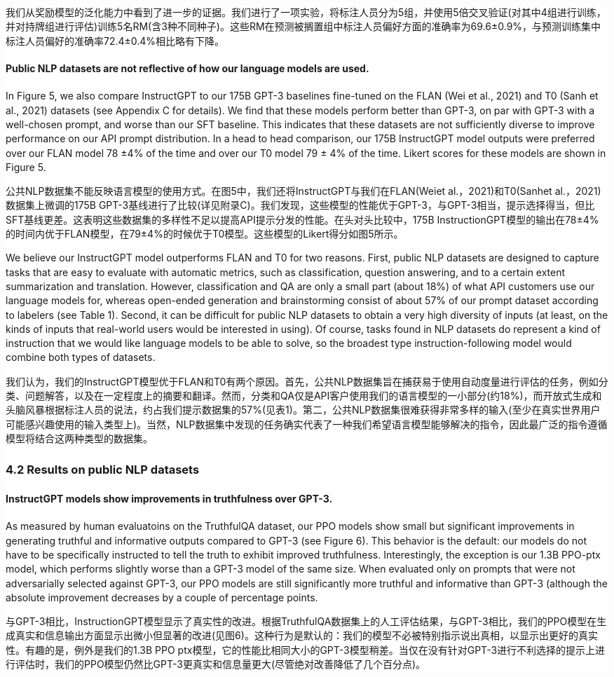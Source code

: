 我们从奖励模型的泛化能力中看到了进一步的证据。我们进行了一项实验，将标注人员分为5组，并使用5倍交叉验证(对其中4组进行训练，并对持牌组进行评估)训练5名RM(含3种不同种子)。这些RM在预测被搁置组中标注人员偏好方面的准确率为69.6±0.9%，与预测训练集中标注人员偏好的准确率72.4±0.4%相比略有下降。

#### Public NLP datasets are not reflective of how our language models are used. 
In Figure 5, we also compare InstructGPT to our 175B GPT-3 baselines fine-tuned on the FLAN (Wei et al., 2021) and T0 (Sanh et al., 2021) datasets (see Appendix C for details). We find that these models perform better than GPT-3, on par with GPT-3 with a well-chosen prompt, and worse than our SFT baseline. This indicates that these datasets are not sufficiently diverse to improve performance on our API prompt distribution. In a head to head comparison, our 175B InstructGPT model outputs were preferred over our FLAN model 78 ±4% of the time and over our T0 model 79 ± 4% of the time. Likert scores for these models are shown in Figure 5.

公共NLP数据集不能反映语言模型的使用方式。在图5中，我们还将InstructGPT与我们在FLAN(Weiet al.，2021)和T0(Sanhet al.，2021)数据集上微调的175B GPT-3基线进行了比较(详见附录C)。我们发现，这些模型的性能优于GPT-3，与GPT-3相当，提示选择得当，但比SFT基线更差。这表明这些数据集的多样性不足以提高API提示分发的性能。在头对头比较中，175B InstructionGPT模型的输出在78±4%的时间内优于FLAN模型，在79±4%的时候优于T0模型。这些模型的Likert得分如图5所示。

We believe our InstructGPT model outperforms FLAN and T0 for two reasons. First, public NLP datasets are designed to capture tasks that are easy to evaluate with automatic metrics, such as classification, question answering, and to a certain extent summarization and translation. However, classification and QA are only a small part (about 18%) of what API customers use our language models for, whereas open-ended generation and brainstorming consist of about 57% of our prompt dataset according to labelers (see Table 1). Second, it can be difficult for public NLP datasets to obtain a very high diversity of inputs (at least, on the kinds of inputs that real-world users would be interested in using). Of course, tasks found in NLP datasets do represent a kind of instruction that we would like language models to be able to solve, so the broadest type instruction-following model would combine both types of datasets.

我们认为，我们的InstructGPT模型优于FLAN和T0有两个原因。首先，公共NLP数据集旨在捕获易于使用自动度量进行评估的任务，例如分类、问题解答，以及在一定程度上的摘要和翻译。然而，分类和QA仅是API客户使用我们的语言模型的一小部分(约18%)，而开放式生成和头脑风暴根据标注人员的说法，约占我们提示数据集的57%(见表1)。第二，公共NLP数据集很难获得非常多样的输入(至少在真实世界用户可能感兴趣使用的输入类型上)。当然，NLP数据集中发现的任务确实代表了一种我们希望语言模型能够解决的指令，因此最广泛的指令遵循模型将结合这两种类型的数据集。

### 4.2 Results on public NLP datasets
#### InstructGPT models show improvements in truthfulness over GPT-3. 
As measured by human evaluatoins on the TruthfulQA dataset, our PPO models show small but significant improvements in generating truthful and informative outputs compared to GPT-3 (see Figure 6). This behavior is the default: our models do not have to be specifically instructed to tell the truth to exhibit improved truthfulness. Interestingly, the exception is our 1.3B PPO-ptx model, which performs slightly worse than a GPT-3 model of the same size. When evaluated only on prompts that were not adversarially selected against GPT-3, our PPO models are still significantly more truthful and informative than GPT-3 (although the absolute improvement decreases by a couple of percentage points.

与GPT-3相比，InstructionGPT模型显示了真实性的改进。根据TruthfulQA数据集上的人工评估结果，与GPT-3相比，我们的PPO模型在生成真实和信息输出方面显示出微小但显著的改进(见图6)。这种行为是默认的：我们的模型不必被特别指示说出真相，以显示出更好的真实性。有趣的是，例外是我们的1.3B PPO ptx模型，它的性能比相同大小的GPT-3模型稍差。当仅在没有针对GPT-3进行不利选择的提示上进行评估时，我们的PPO模型仍然比GPT-3更真实和信息量更大(尽管绝对改善降低了几个百分点)。

